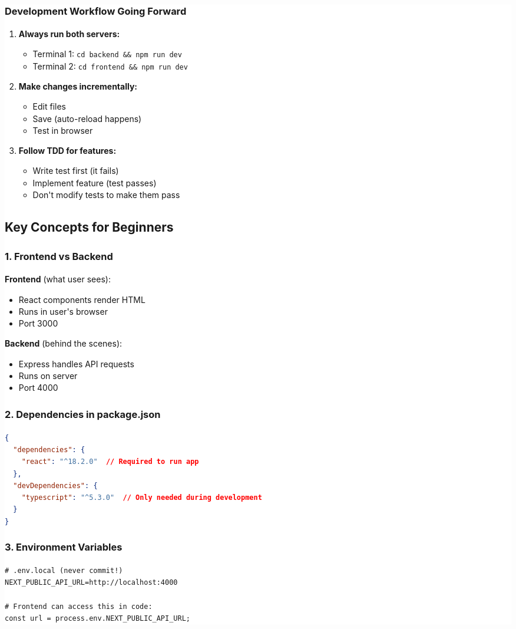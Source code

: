 ### Development Workflow Going Forward

1. **Always run both servers:**
   - Terminal 1: `cd backend && npm run dev`
   - Terminal 2: `cd frontend && npm run dev`

2. **Make changes incrementally:**
   - Edit files
   - Save (auto-reload happens)
   - Test in browser

3. **Follow TDD for features:**
   - Write test first (it fails)
   - Implement feature (test passes)
   - Don't modify tests to make them pass

## Key Concepts for Beginners

### 1. Frontend vs Backend

**Frontend** (what user sees):
- React components render HTML
- Runs in user's browser
- Port 3000

**Backend** (behind the scenes):
- Express handles API requests
- Runs on server
- Port 4000

### 2. Dependencies in package.json

```json
{
  "dependencies": {
    "react": "^18.2.0"  // Required to run app
  },
  "devDependencies": {
    "typescript": "^5.3.0"  // Only needed during development
  }
}
```

### 3. Environment Variables

```env
# .env.local (never commit!)
NEXT_PUBLIC_API_URL=http://localhost:4000

# Frontend can access this in code:
const url = process.env.NEXT_PUBLIC_API_URL;
```
